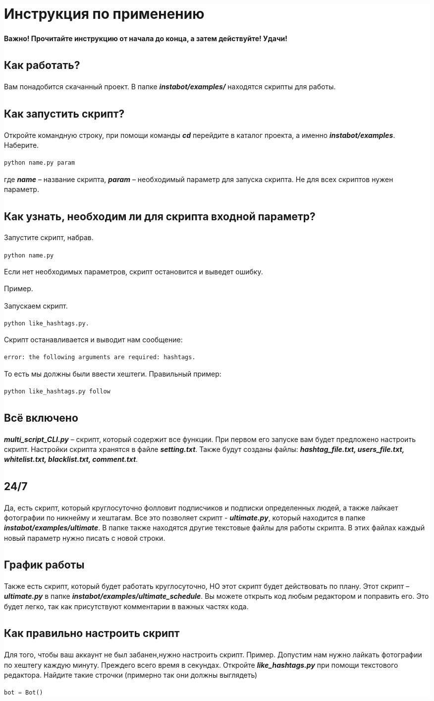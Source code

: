﻿# Инструкция по применению
**Важно! Прочитайте инструкцию от начала до конца, а затем действуйте! Удачи!**
## Как работать? ##
Вам понадобится скачанный проект. В папке ***instabot/examples/*** находятся скрипты для работы.
## Как запустить скрипт? ##
Откройте командную строку, при помощи команды ***cd*** перейдите в каталог проекта, а именно ***instabot/examples***. 
Наберите.
``` python 
python name.py param
```
где ***name*** – название скрипта, ***param*** – необходимый параметр для запуска скрипта. Не для всех скриптов нужен параметр.
## Как узнать, необходим ли для скрипта входной параметр? ##
Запустите скрипт, набрав.
``` python
python name.py
```
Если нет необходимых параметров, скрипт остановится и выведет ошибку.

Пример.

Запускаем скрипт. 
``` python
python like_hashtags.py. 
``` 
Скрипт останавливается и выводит нам сообщение: 
``` python
error: the following arguments are required: hashtags.
```
То есть мы должны были ввести хештеги. 
Правильный пример: 
``` python
python like_hashtags.py follow
```
## Всё включено
***multi_script_CLI.py*** – скрипт, который содержит все функции. При первом его запуске вам будет предложено настроить скрипт. Настройки скрипта хранятся в файле ***setting.txt***.
Также будут созданы файлы: ***hashtag_file.txt, users_file.txt, whitelist.txt, blacklist.txt, comment.txt***.
## 24/7
Да, есть скрипт, который круглосуточно фолловит подписчиков и подписки определенных людей, а также лайкает фотографии по никнейму и хештагам. Все это позволяет скрипт - ***ultimate.py***, который находится в папке ***instabot/examples/ultimate***. В папке также находятся другие текстовые файлы для работы скрипта. В этих файлах каждый новый параметр нужно писать с новой строки.
## График работы
Также есть скрипт, который будет работать круглосуточно, НО этот скрипт будет действовать по плану. Этот скрипт – ***ultimate.py*** в папке ***instabot/examples/ultimate_schedule***. Вы можете открыть код любым редактором и поправить его. Это будет легко, так как присутствуют комментарии в важных частях кода.
## Как правильно настроить скрипт
Для того, чтобы ваш аккаунт не был забанен,нужно настроить скрипт.
Пример.
Допустим нам нужно лайкать фотографии по хештегу каждую минуту. Преждего всего время в секундах.
Откройте ***like_hashtags.py*** при помощи текстового редактора. Найдите такие строчки (примерно так они должны выглядеть)
``` python
bot = Bot()
```